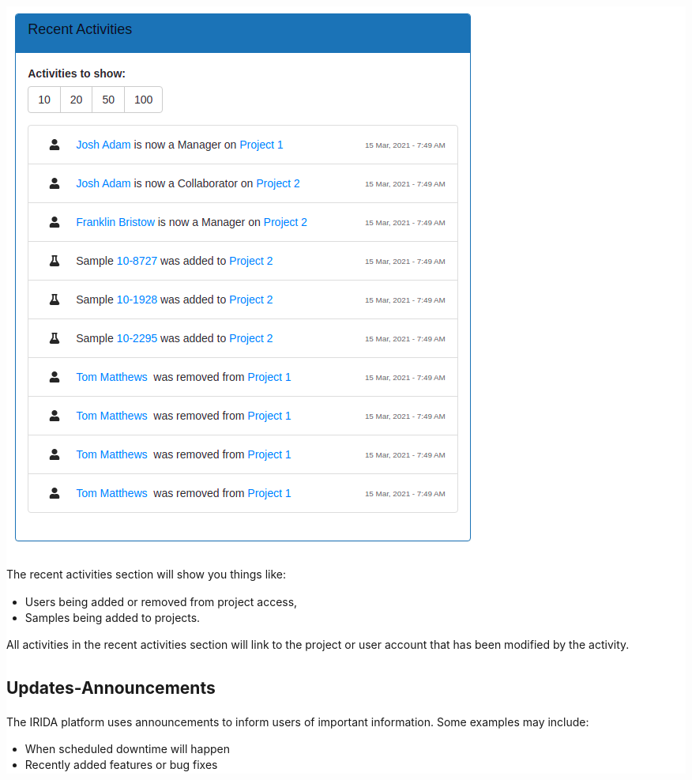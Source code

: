 ![Recent activities section.](images/recent-activities.png)

The recent activities section will show you things like:

* Users being added or removed from project access,
* Samples being added to projects.

All activities in the recent activities section will link to the project or user account that has been modified by the activity.

Updates-Announcements
---------------------

The IRIDA platform uses announcements to inform users of important information. Some examples may include:

* When scheduled downtime will happen
* Recently added features or bug fixes
